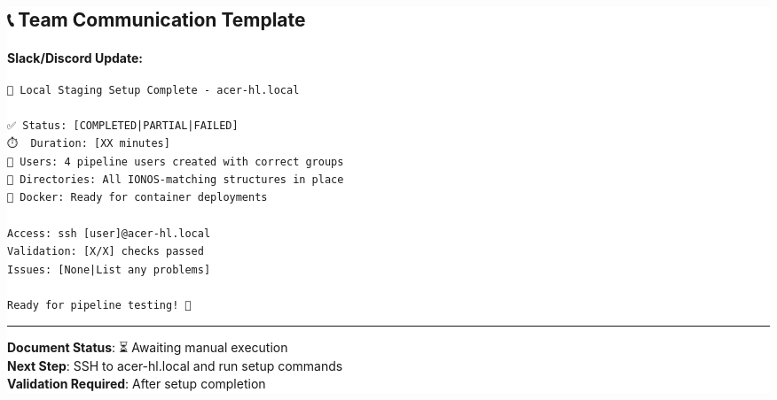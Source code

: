 ## 📞 Team Communication Template

**Slack/Discord Update:**
```
🎉 Local Staging Setup Complete - acer-hl.local

✅ Status: [COMPLETED|PARTIAL|FAILED]
⏱️  Duration: [XX minutes]
👥 Users: 4 pipeline users created with correct groups
📁 Directories: All IONOS-matching structures in place
🐳 Docker: Ready for container deployments

Access: ssh [user]@acer-hl.local
Validation: [X/X] checks passed
Issues: [None|List any problems]

Ready for pipeline testing! 🚀
```

---

**Document Status**: ⏳ Awaiting manual execution  
**Next Step**: SSH to acer-hl.local and run setup commands  
**Validation Required**: After setup completion